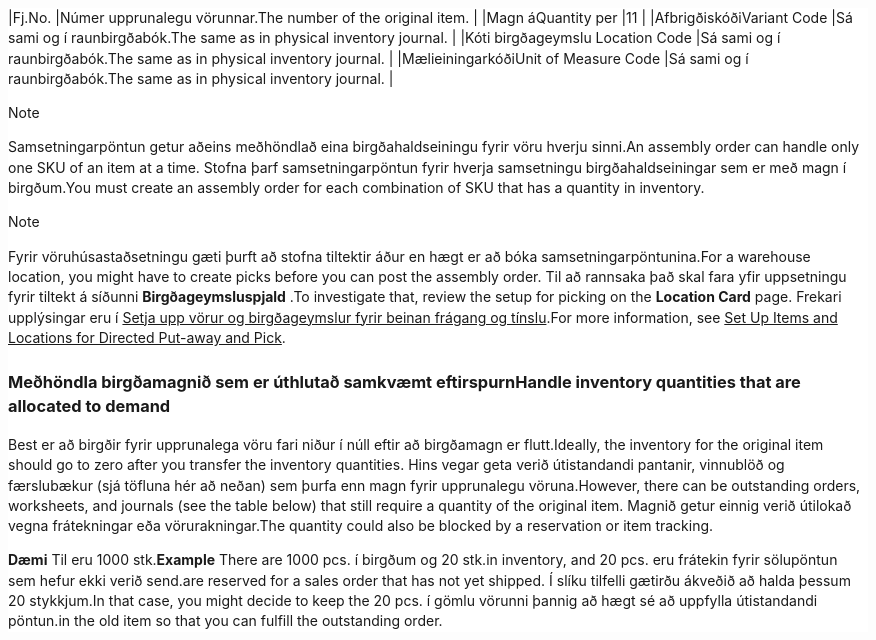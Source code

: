 |<span data-ttu-id="8f8ec-248">Fj.</span><span class="sxs-lookup"><span data-stu-id="8f8ec-248">No.</span></span>     |<span data-ttu-id="8f8ec-249">Númer upprunalegu vörunnar.</span><span class="sxs-lookup"><span data-stu-id="8f8ec-249">The number of the original item.</span></span>         |
|<span data-ttu-id="8f8ec-250">Magn á</span><span class="sxs-lookup"><span data-stu-id="8f8ec-250">Quantity per</span></span>     |<span data-ttu-id="8f8ec-251">1</span><span class="sxs-lookup"><span data-stu-id="8f8ec-251">1</span></span>         |
|<span data-ttu-id="8f8ec-252">Afbrigðiskóði</span><span class="sxs-lookup"><span data-stu-id="8f8ec-252">Variant Code</span></span>     |<span data-ttu-id="8f8ec-253">Sá sami og í raunbirgðabók.</span><span class="sxs-lookup"><span data-stu-id="8f8ec-253">The same as in physical inventory journal.</span></span>         |
|<span data-ttu-id="8f8ec-254">Kóti birgðageymslu </span><span class="sxs-lookup"><span data-stu-id="8f8ec-254">Location Code</span></span>     |<span data-ttu-id="8f8ec-255">Sá sami og í raunbirgðabók.</span><span class="sxs-lookup"><span data-stu-id="8f8ec-255">The same as in physical inventory journal.</span></span>         |
|<span data-ttu-id="8f8ec-256">Mælieiningarkóði</span><span class="sxs-lookup"><span data-stu-id="8f8ec-256">Unit of Measure Code</span></span>     |<span data-ttu-id="8f8ec-257">Sá sami og í raunbirgðabók.</span><span class="sxs-lookup"><span data-stu-id="8f8ec-257">The same as in physical inventory journal.</span></span>         |

> [!NOTE]
> <span data-ttu-id="8f8ec-258">Samsetningarpöntun getur aðeins meðhöndlað eina birgðahaldseiningu fyrir vöru hverju sinni.</span><span class="sxs-lookup"><span data-stu-id="8f8ec-258">An assembly order can handle only one SKU of an item at a time.</span></span> <span data-ttu-id="8f8ec-259">Stofna þarf samsetningarpöntun fyrir hverja samsetningu birgðahaldseiningar sem er með magn í birgðum.</span><span class="sxs-lookup"><span data-stu-id="8f8ec-259">You must create an assembly order for each combination of SKU that has a quantity in inventory.</span></span>

> [!NOTE]
> <span data-ttu-id="8f8ec-260">Fyrir vöruhúsastaðsetningu gæti þurft að stofna tiltektir áður en hægt er að bóka samsetningarpöntunina.</span><span class="sxs-lookup"><span data-stu-id="8f8ec-260">For a warehouse location, you might have to create picks before you can post the assembly order.</span></span> <span data-ttu-id="8f8ec-261">Til að rannsaka það skal fara yfir uppsetningu fyrir tiltekt á síðunni **Birgðageymsluspjald** .</span><span class="sxs-lookup"><span data-stu-id="8f8ec-261">To investigate that, review the setup for picking on the **Location Card** page.</span></span> <span data-ttu-id="8f8ec-262">Frekari upplýsingar eru í [Setja upp vörur og birgðageymslur fyrir beinan frágang og tínslu](warehouse-how-to-set-up-items-for-directed-put-away-and-pick.md).</span><span class="sxs-lookup"><span data-stu-id="8f8ec-262">For more information, see [Set Up Items and Locations for Directed Put-away and Pick](warehouse-how-to-set-up-items-for-directed-put-away-and-pick.md).</span></span>

### <a name="handle-inventory-quantities-that-are-allocated-to-demand"></a><span data-ttu-id="8f8ec-263">Meðhöndla birgðamagnið sem er úthlutað samkvæmt eftirspurn</span><span class="sxs-lookup"><span data-stu-id="8f8ec-263">Handle inventory quantities that are allocated to demand</span></span>

<span data-ttu-id="8f8ec-264">Best er að birgðir fyrir upprunalega vöru fari niður í núll eftir að birgðamagn er flutt.</span><span class="sxs-lookup"><span data-stu-id="8f8ec-264">Ideally, the inventory for the original item should go to zero after you transfer the inventory quantities.</span></span> <span data-ttu-id="8f8ec-265">Hins vegar geta verið útistandandi pantanir, vinnublöð og færslubækur (sjá töfluna hér að neðan) sem þurfa enn magn fyrir upprunalegu vöruna.</span><span class="sxs-lookup"><span data-stu-id="8f8ec-265">However, there can be outstanding orders, worksheets, and journals (see the table below) that still require a quantity of the original item.</span></span> <span data-ttu-id="8f8ec-266">Magnið getur einnig verið útilokað vegna frátekningar eða vörurakningar.</span><span class="sxs-lookup"><span data-stu-id="8f8ec-266">The quantity could also be blocked by a reservation or item tracking.</span></span>

<span data-ttu-id="8f8ec-267">**Dæmi** Til eru 1000 stk.</span><span class="sxs-lookup"><span data-stu-id="8f8ec-267">**Example** There are 1000 pcs.</span></span> <span data-ttu-id="8f8ec-268">í birgðum og 20 stk.</span><span class="sxs-lookup"><span data-stu-id="8f8ec-268">in inventory, and 20 pcs.</span></span> <span data-ttu-id="8f8ec-269">eru frátekin fyrir sölupöntun sem hefur ekki verið send.</span><span class="sxs-lookup"><span data-stu-id="8f8ec-269">are reserved for a sales order that has not yet shipped.</span></span> <span data-ttu-id="8f8ec-270">Í slíku tilfelli gætirðu ákveðið að halda þessum 20 stykkjum.</span><span class="sxs-lookup"><span data-stu-id="8f8ec-270">In that case, you might decide to keep the 20 pcs.</span></span> <span data-ttu-id="8f8ec-271">í gömlu vörunni þannig að hægt sé að uppfylla útistandandi pöntun.</span><span class="sxs-lookup"><span data-stu-id="8f8ec-271">in the old item so that you can fulfill the outstanding order.</span></span>

